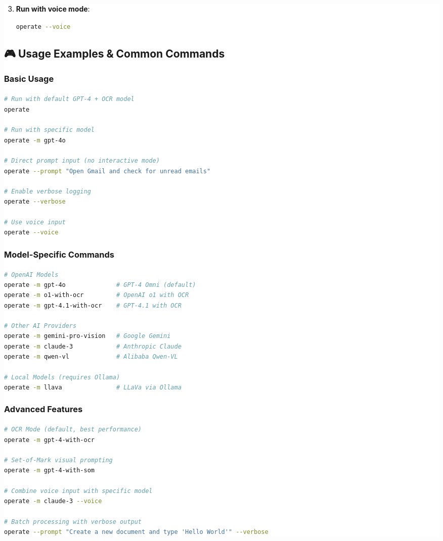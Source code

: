 3. **Run with voice mode**:
   ```bash
   operate --voice
   ```

## 🎮 Usage Examples & Common Commands

### Basic Usage

```bash
# Run with default GPT-4 + OCR model
operate

# Run with specific model
operate -m gpt-4o

# Direct prompt input (no interactive mode)
operate --prompt "Open Gmail and check for unread emails"

# Enable verbose logging
operate --verbose

# Use voice input
operate --voice
```

### Model-Specific Commands

```bash
# OpenAI Models
operate -m gpt-4o              # GPT-4 Omni (default)
operate -m o1-with-ocr         # OpenAI o1 with OCR
operate -m gpt-4.1-with-ocr    # GPT-4.1 with OCR

# Other AI Providers
operate -m gemini-pro-vision   # Google Gemini
operate -m claude-3            # Anthropic Claude
operate -m qwen-vl             # Alibaba Qwen-VL

# Local Models (requires Ollama)
operate -m llava               # LLaVa via Ollama
```

### Advanced Features

```bash
# OCR Mode (default, best performance)
operate -m gpt-4-with-ocr

# Set-of-Mark visual prompting
operate -m gpt-4-with-som

# Combine voice input with specific model
operate -m claude-3 --voice

# Batch processing with verbose output
operate --prompt "Create a new document and type 'Hello World'" --verbose
```
